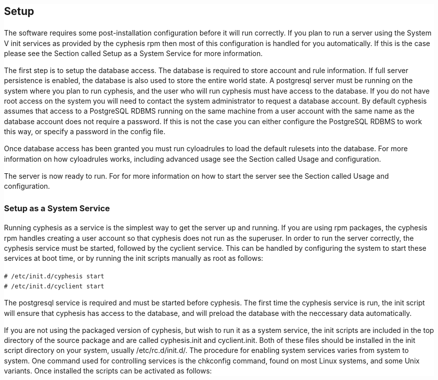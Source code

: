 
## Setup

The software requires some post-installation configuration before it will
run correctly. If you plan to run a server using the System V init
services as provided by the cyphesis rpm then most of this configuration
is handled for you automatically. If this is the case please see the
Section called Setup as a System Service for more information.

The first step is to setup the database access. The database is required
to store account and rule information. If full server persistence is
enabled, the database is also used to store the entire world state. A
postgresql server must be running on the system where you plan to run
cyphesis, and the user who will run cyphesis must have access to the
database. If you do not have root access on the system you will need to
contact the system administrator to request a database account. By default
cyphesis assumes that access to a PostgreSQL RDBMS running on the same
machine from a user account with the same name as the database account
does not require a password. If this is not the case you can either
configure the PostgreSQL RDBMS to work this way, or specify a password in
the config file.

Once database access has been granted you must run cyloadrules to load the
default rulesets into the database. For more information on how
cyloadrules works, including advanced usage see the Section called
Usage and configuration.

The server is now ready to run. For for more information on how to start
the server see the Section called Usage and configuration.

### Setup as a System Service

Running cyphesis as a service is the simplest way to get the server up and
running. If you are using rpm packages, the cyphesis rpm handles creating
a user account so that cyphesis does not run as the superuser. In order to
run the server correctly, the cyphesis service must be started, followed
by the cyclient service. This can be handled by configuring the system to
start these services at boot time, or by running the init scripts manually
as root as follows:

```
# /etc/init.d/cyphesis start
# /etc/init.d/cyclient start
```

The postgresql service is required and must be started before cyphesis.
The first time the cyphesis service is run, the init script will ensure
that cyphesis has access to the database, and will preload the database
with the neccessary data automatically.

If you are not using the packaged version of cyphesis, but wish to run it
as a system service, the init scripts are included in the top directory of
the source package and are called cyphesis.init and cyclient.init. Both of
these files should be installed in the init script directory on your
system, usually /etc/rc.d/init.d/. The procedure for enabling system
services varies from system to system. One command used for controlling
services is the chkconfig command, found on most Linux systems, and some
Unix variants. Once installed the scripts can be activated as follows:
